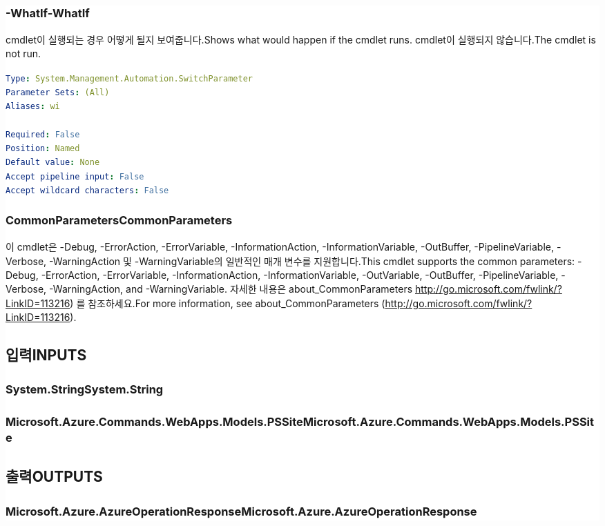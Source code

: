 ### <span data-ttu-id="87e49-129">-WhatIf</span><span class="sxs-lookup"><span data-stu-id="87e49-129">-WhatIf</span></span>
<span data-ttu-id="87e49-130">cmdlet이 실행되는 경우 어떻게 될지 보여줍니다.</span><span class="sxs-lookup"><span data-stu-id="87e49-130">Shows what would happen if the cmdlet runs.</span></span>
<span data-ttu-id="87e49-131">cmdlet이 실행되지 않습니다.</span><span class="sxs-lookup"><span data-stu-id="87e49-131">The cmdlet is not run.</span></span>

```yaml
Type: System.Management.Automation.SwitchParameter
Parameter Sets: (All)
Aliases: wi

Required: False
Position: Named
Default value: None
Accept pipeline input: False
Accept wildcard characters: False
```

### <span data-ttu-id="87e49-132">CommonParameters</span><span class="sxs-lookup"><span data-stu-id="87e49-132">CommonParameters</span></span>
<span data-ttu-id="87e49-133">이 cmdlet은 -Debug, -ErrorAction, -ErrorVariable, -InformationAction, -InformationVariable, -OutBuffer, -PipelineVariable, -Verbose, -WarningAction 및 -WarningVariable의 일반적인 매개 변수를 지원합니다.</span><span class="sxs-lookup"><span data-stu-id="87e49-133">This cmdlet supports the common parameters: -Debug, -ErrorAction, -ErrorVariable, -InformationAction, -InformationVariable, -OutVariable, -OutBuffer, -PipelineVariable, -Verbose, -WarningAction, and -WarningVariable.</span></span> <span data-ttu-id="87e49-134">자세한 내용은 about_CommonParameters http://go.microsoft.com/fwlink/?LinkID=113216) 를 참조하세요.</span><span class="sxs-lookup"><span data-stu-id="87e49-134">For more information, see about_CommonParameters (http://go.microsoft.com/fwlink/?LinkID=113216).</span></span>

## <span data-ttu-id="87e49-135">입력</span><span class="sxs-lookup"><span data-stu-id="87e49-135">INPUTS</span></span>

### <span data-ttu-id="87e49-136">System.String</span><span class="sxs-lookup"><span data-stu-id="87e49-136">System.String</span></span>

### <span data-ttu-id="87e49-137">Microsoft.Azure.Commands.WebApps.Models.PSSite</span><span class="sxs-lookup"><span data-stu-id="87e49-137">Microsoft.Azure.Commands.WebApps.Models.PSSite</span></span>

## <span data-ttu-id="87e49-138">출력</span><span class="sxs-lookup"><span data-stu-id="87e49-138">OUTPUTS</span></span>

### <span data-ttu-id="87e49-139">Microsoft.Azure.AzureOperationResponse</span><span class="sxs-lookup"><span data-stu-id="87e49-139">Microsoft.Azure.AzureOperationResponse</span></span>
